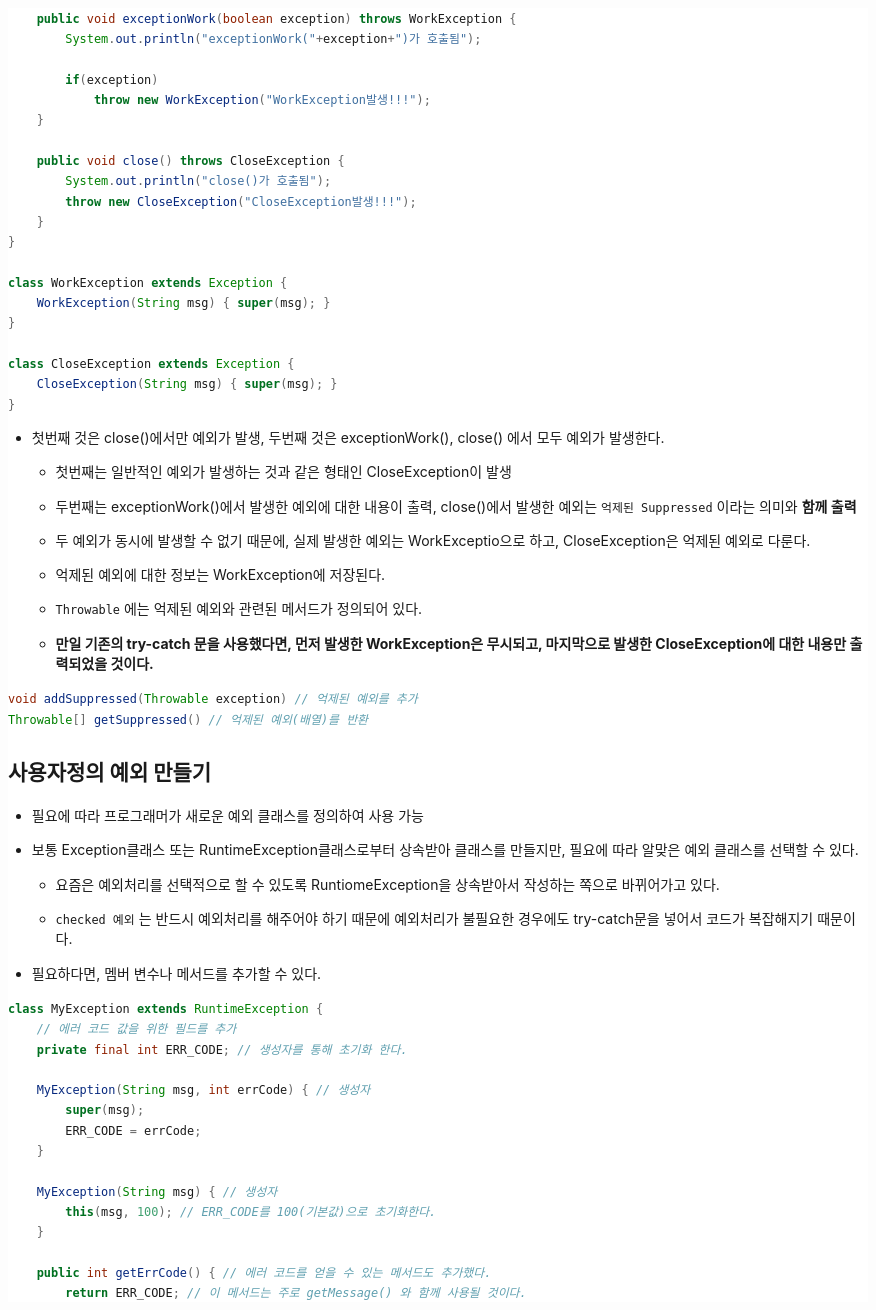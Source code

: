 ```java
	public void exceptionWork(boolean exception) throws WorkException {
		System.out.println("exceptionWork("+exception+")가 호출됨");

		if(exception)
			throw new WorkException("WorkException발생!!!");
	}

	public void close() throws CloseException {
		System.out.println("close()가 호출됨");
		throw new CloseException("CloseException발생!!!");
	}
}

class WorkException extends Exception {
	WorkException(String msg) { super(msg); }
}

class CloseException extends Exception {
	CloseException(String msg) { super(msg); }
}
```

- 첫번째 것은 close()에서만 예외가 발생, 두번째 것은 exceptionWork(), close() 에서 모두 예외가 발생한다.

  - 첫번째는 일반적인 예외가 발생하는 것과 같은 형태인 CloseException이 발생
  
  - 두번째는 exceptionWork()에서 발생한 예외에 대한 내용이 출력, close()에서 발생한 예외는 `억제된 Suppressed` 이라는 의미와 **함께 출력**

  - 두 예외가 동시에 발생할 수 없기 때문에, 실제 발생한 예외는 WorkExceptio으로 하고, CloseException은 억제된 예외로 다룬다.
  
  - 억제된 예외에 대한 정보는 WorkException에 저장된다.
  
  - `Throwable` 에는 억제된 예외와 관련된 메서드가 정의되어 있다.
  
  - **만일 기존의 try-catch 문을 사용했다면, 먼저 발생한 WorkException은 무시되고, 마지막으로 발생한 CloseException에 대한 내용만 출력되었을 것이다.** 

```java
void addSuppressed(Throwable exception) // 억제된 예외를 추가
Throwable[] getSuppressed() // 억제된 예외(배열)를 반환
```

## 사용자정의 예외 만들기

- 필요에 따라 프로그래머가 새로운 예외 클래스를 정의하여 사용 가능
- 보통 Exception클래스 또는 RuntimeException클래스로부터 상속받아 클래스를 만들지만, 필요에 따라 알맞은 예외 클래스를 선택할 수 있다.
  - 요즘은 예외처리를 선택적으로 할 수 있도록 RuntiomeException을 상속받아서 작성하는 쪽으로 바뀌어가고 있다.
  
  - `checked 예외` 는 반드시 예외처리를 해주어야 하기 때문에 예외처리가 불필요한 경우에도 try-catch문을 넣어서 코드가 복잡해지기 때문이다.

- 필요하다면, 멤버 변수나 메서드를 추가할 수 있다.

```java
class MyException extends RuntimeException {
	// 에러 코드 값을 위한 필드를 추가
	private final int ERR_CODE; // 생성자를 통해 초기화 한다.
	
	MyException(String msg, int errCode) { // 생성자 
		super(msg); 
		ERR_CODE = errCode;
	}

	MyException(String msg) { // 생성자
		this(msg, 100); // ERR_CODE를 100(기본값)으로 초기화한다.
	}

	public int getErrCode() { // 에러 코드를 얻을 수 있는 메서드도 추가했다.
		return ERR_CODE; // 이 메서드는 주로 getMessage() 와 함께 사용될 것이다.
```
